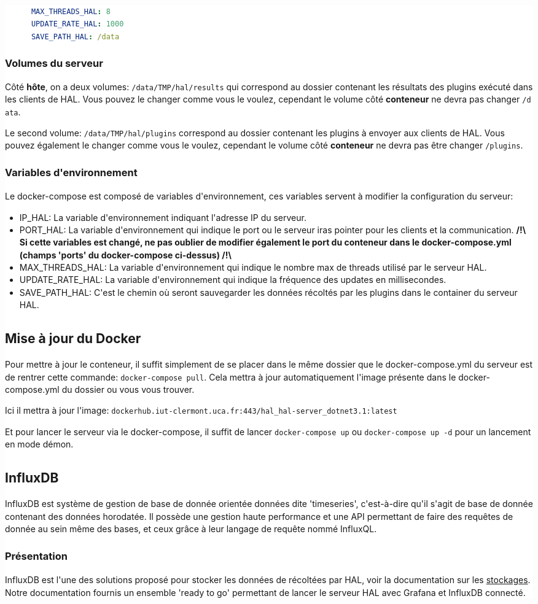 ```yaml
      MAX_THREADS_HAL: 8
      UPDATE_RATE_HAL: 1000
      SAVE_PATH_HAL: /data
```

### Volumes du serveur

Côté **hôte**, on a deux volumes: `/data/TMP/hal/results` qui correspond au dossier contenant les résultats des plugins exécuté dans les clients de HAL. Vous pouvez le changer comme vous le voulez, cependant le volume côté **conteneur** ne devra pas changer `/data`.

Le second volume: `/data/TMP/hal/plugins` correspond au dossier contenant les plugins à envoyer aux clients de HAL. Vous pouvez également le changer comme vous le voulez, cependant le volume côté **conteneur** ne devra pas être changer `/plugins`.

### Variables d'environnement

Le docker-compose est composé de variables d'environnement, ces variables servent à modifier la configuration du serveur:

- IP_HAL: La variable d'environnement indiquant l'adresse IP du serveur.
- PORT_HAL: La variable d'environnement qui indique le port ou le serveur iras pointer pour les clients et la communication. **/!\ Si cette variables est changé, ne pas oublier de modifier également le port du conteneur dans le docker-compose.yml (champs 'ports' du docker-compose ci-dessus) /!\\**
- MAX_THREADS_HAL: La variable d'environnement qui indique le nombre max de threads utilisé par le serveur HAL.
- UPDATE_RATE_HAL: La variable d'environnement qui indique la fréquence des updates en millisecondes.
- SAVE_PATH_HAL: C'est le chemin où seront sauvegarder les données récoltés par les plugins dans le container du serveur HAL.

## Mise à jour du Docker

Pour mettre à jour le conteneur, il suffit simplement de se placer dans le même dossier que le docker-compose.yml du serveur est de rentrer cette commande: `docker-compose pull`. Cela mettra à jour automatiquement l'image présente dans le docker-compose.yml du dossier ou vous vous trouver.

Ici il mettra à jour l'image: `dockerhub.iut-clermont.uca.fr:443/hal_hal-server_dotnet3.1:latest`

Et pour lancer le serveur via le docker-compose, il suffit de lancer `docker-compose up` ou `docker-compose up -d` pour un lancement en mode démon.

## InfluxDB

InfluxDB est système de gestion de base de donnée orientée données dite 'timeseries', c'est-à-dire qu'il s'agit de base de donnée contenant des données horodatée. Il possède une gestion haute performance et une API permettant de faire des requêtes de donnée au sein même des bases, et ceux grâce à leur langage de requête nommé InfluxQL.

### Présentation

InfluxDB est l'une des solutions proposé pour stocker les données de récoltées par HAL, voir la documentation sur les [stockages](/tree/master/#stockage). Notre documentation fournis un ensemble 'ready to go' permettant de lancer le serveur HAL avec Grafana et InfluxDB connecté.
